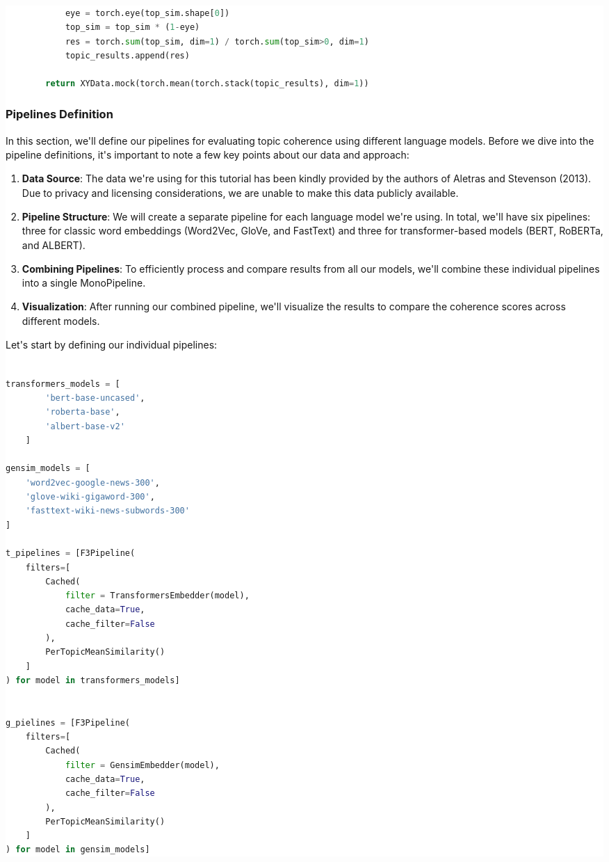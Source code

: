 ```python
            eye = torch.eye(top_sim.shape[0])
            top_sim = top_sim * (1-eye)
            res = torch.sum(top_sim, dim=1) / torch.sum(top_sim>0, dim=1)
            topic_results.append(res)

        return XYData.mock(torch.mean(torch.stack(topic_results), dim=1))

```
### Pipelines Definition

In this section, we'll define our pipelines for evaluating topic coherence using different language models. Before we dive into the pipeline definitions, it's important to note a few key points about our data and approach:

1. **Data Source**: The data we're using for this tutorial has been kindly provided by the authors of Aletras and Stevenson (2013). Due to privacy and licensing considerations, we are unable to make this data publicly available.

2. **Pipeline Structure**: We will create a separate pipeline for each language model we're using. In total, we'll have six pipelines: three for classic word embeddings (Word2Vec, GloVe, and FastText) and three for transformer-based models (BERT, RoBERTa, and ALBERT).

3. **Combining Pipelines**: To efficiently process and compare results from all our models, we'll combine these individual pipelines into a single MonoPipeline.

4. **Visualization**: After running our combined pipeline, we'll visualize the results to compare the coherence scores across different models.

Let's start by defining our individual pipelines:

```python

transformers_models = [
        'bert-base-uncased',
        'roberta-base',
        'albert-base-v2'
    ]

gensim_models = [
    'word2vec-google-news-300',
    'glove-wiki-gigaword-300',
    'fasttext-wiki-news-subwords-300'
]

t_pipelines = [F3Pipeline(
    filters=[
        Cached(
            filter = TransformersEmbedder(model),
            cache_data=True,
            cache_filter=False
        ),
        PerTopicMeanSimilarity()
    ]
) for model in transformers_models]


g_pielines = [F3Pipeline(
    filters=[
        Cached(
            filter = GensimEmbedder(model),
            cache_data=True,
            cache_filter=False
        ),
        PerTopicMeanSimilarity()
    ]
) for model in gensim_models]
```